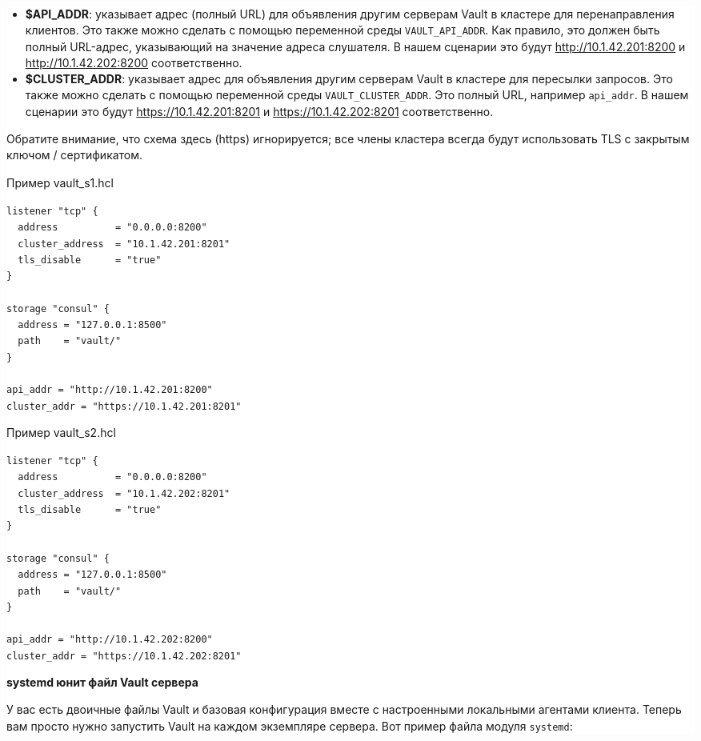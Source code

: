 - **$API_ADDR**: указывает адрес (полный URL) для объявления другим серверам Vault в кластере для перенаправления клиентов. Это также можно сделать с помощью переменной среды `VAULT_API_ADDR`. Как правило, это должен быть полный URL-адрес, указывающий на значение адреса слушателя. В нашем сценарии это будут http://10.1.42.201:8200 и http://10.1.42.202:8200 соответственно. 
- **$CLUSTER_ADDR**: указывает адрес для объявления другим серверам Vault в кластере для пересылки запросов. Это также можно сделать с помощью переменной среды `VAULT_CLUSTER_ADDR`. Это полный URL, например `api_addr`. В нашем сценарии это будут https://10.1.42.201:8201 и https://10.1.42.202:8201 соответственно.

 

Обратите внимание, что схема здесь (https) игнорируется; все члены кластера всегда будут использовать TLS с закрытым ключом / сертификатом.

Пример vault_s1.hcl 

```
listener "tcp" {
  address          = "0.0.0.0:8200"
  cluster_address  = "10.1.42.201:8201"
  tls_disable      = "true"
}

storage "consul" {
  address = "127.0.0.1:8500"
  path    = "vault/"
}

api_addr = "http://10.1.42.201:8200"
cluster_addr = "https://10.1.42.201:8201"
```

Пример vault_s2.hcl 

```
listener "tcp" {
  address          = "0.0.0.0:8200"
  cluster_address  = "10.1.42.202:8201"
  tls_disable      = "true"
}

storage "consul" {
  address = "127.0.0.1:8500"
  path    = "vault/"
}

api_addr = "http://10.1.42.202:8200"
cluster_addr = "https://10.1.42.202:8201"
```

**systemd юнит файл Vault сервера** 

У вас есть двоичные файлы Vault и базовая конфигурация вместе с настроенными локальными агентами клиента. Теперь вам просто нужно запустить Vault на каждом экземпляре сервера. Вот пример файла модуля `systemd`:
